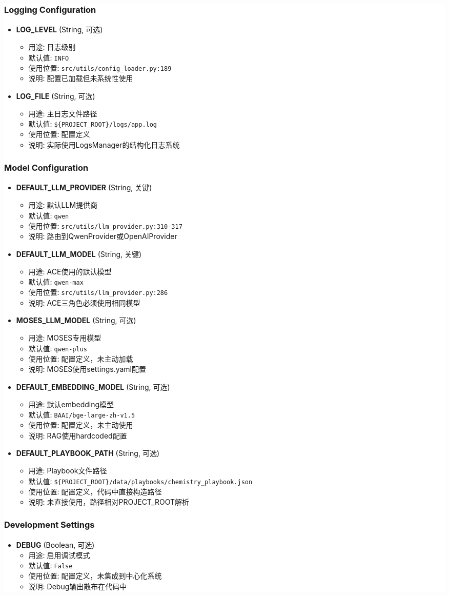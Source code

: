 ### Logging Configuration

- **LOG_LEVEL** (String, 可选)
  - 用途: 日志级别
  - 默认值: `INFO`
  - 使用位置: `src/utils/config_loader.py:189`
  - 说明: 配置已加载但未系统性使用

- **LOG_FILE** (String, 可选)
  - 用途: 主日志文件路径
  - 默认值: `${PROJECT_ROOT}/logs/app.log`
  - 使用位置: 配置定义
  - 说明: 实际使用LogsManager的结构化日志系统

### Model Configuration

- **DEFAULT_LLM_PROVIDER** (String, 关键)
  - 用途: 默认LLM提供商
  - 默认值: `qwen`
  - 使用位置: `src/utils/llm_provider.py:310-317`
  - 说明: 路由到QwenProvider或OpenAIProvider

- **DEFAULT_LLM_MODEL** (String, 关键)
  - 用途: ACE使用的默认模型
  - 默认值: `qwen-max`
  - 使用位置: `src/utils/llm_provider.py:286`
  - 说明: ACE三角色必须使用相同模型

- **MOSES_LLM_MODEL** (String, 可选)
  - 用途: MOSES专用模型
  - 默认值: `qwen-plus`
  - 使用位置: 配置定义，未主动加载
  - 说明: MOSES使用settings.yaml配置

- **DEFAULT_EMBEDDING_MODEL** (String, 可选)
  - 用途: 默认embedding模型
  - 默认值: `BAAI/bge-large-zh-v1.5`
  - 使用位置: 配置定义，未主动使用
  - 说明: RAG使用hardcoded配置

- **DEFAULT_PLAYBOOK_PATH** (String, 可选)
  - 用途: Playbook文件路径
  - 默认值: `${PROJECT_ROOT}/data/playbooks/chemistry_playbook.json`
  - 使用位置: 配置定义，代码中直接构造路径
  - 说明: 未直接使用，路径相对PROJECT_ROOT解析

### Development Settings

- **DEBUG** (Boolean, 可选)
  - 用途: 启用调试模式
  - 默认值: `False`
  - 使用位置: 配置定义，未集成到中心化系统
  - 说明: Debug输出散布在代码中

